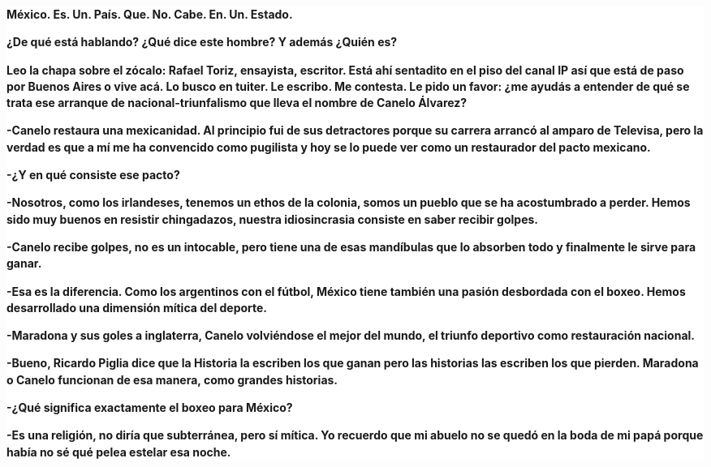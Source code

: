 


**México. Es. Un. País. Que. No. Cabe. En. Un. Estado.**




**¿De qué está hablando? ¿Qué dice este hombre? Y además ¿Quién es?**




**Leo la chapa sobre el zócalo: Rafael Toriz, ensayista, escritor. Está ahí sentadito en el piso del canal IP así que está de paso por Buenos Aires o vive acá. Lo busco en tuiter. Le escribo. Me contesta. Le pido un favor: ¿me ayudás a entender de qué se trata ese arranque de nacional-triunfalismo que lleva el nombre de Canelo Álvarez?**




**-Canelo restaura una mexicanidad. Al principio fui de sus detractores porque su carrera arrancó al amparo de Televisa, pero la verdad es que a mí me ha convencido como pugilista y hoy se lo puede ver como un restaurador del pacto mexicano.**




**-¿Y en qué consiste ese pacto?**




**-Nosotros, como los irlandeses, tenemos un ethos de la colonia, somos un pueblo que se ha acostumbrado a perder. Hemos sido muy buenos en resistir chingadazos, nuestra idiosincrasia consiste en saber recibir golpes.**




**-Canelo recibe golpes, no es un intocable, pero tiene una de esas mandíbulas que lo absorben todo y finalmente le sirve para ganar.**




**-Esa es la diferencia. Como los argentinos con el fútbol, México tiene también una pasión desbordada con el boxeo. Hemos desarrollado una dimensión mítica del deporte.**




**-Maradona y sus goles a inglaterra, Canelo volviéndose el mejor del mundo, el triunfo deportivo como restauración nacional.**




**-Bueno, Ricardo Piglia dice que la Historia la escriben los que ganan pero las historias las escriben los que pierden. Maradona o Canelo funcionan de esa manera, como grandes historias.**




**-¿Qué significa exactamente el boxeo para México?**




**-Es una religión, no diría que subterránea, pero sí mítica. Yo recuerdo que mi abuelo no se quedó en la boda de mi papá porque había no sé qué pelea estelar esa noche.**

